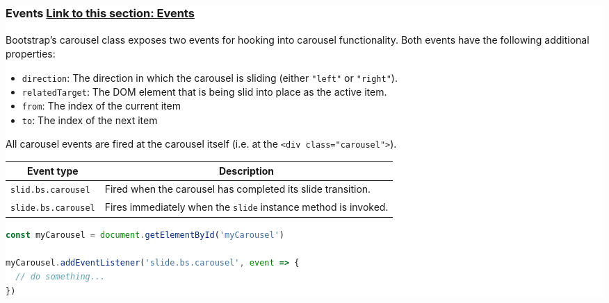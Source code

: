 ### Events [Link to this section: Events](https://getbootstrap.com/docs/5.3/components/carousel/\#events)

Bootstrap’s carousel class exposes two events for hooking into carousel functionality. Both events have the following additional properties:

- `direction`: The direction in which the carousel is sliding (either `"left"` or `"right"`).
- `relatedTarget`: The DOM element that is being slid into place as the active item.
- `from`: The index of the current item
- `to`: The index of the next item

All carousel events are fired at the carousel itself (i.e. at the `<div class="carousel">`).

| Event type | Description |
| --- | --- |
| `slid.bs.carousel` | Fired when the carousel has completed its slide transition. |
| `slide.bs.carousel` | Fires immediately when the `slide` instance method is invoked. |

```js
const myCarousel = document.getElementById('myCarousel')

myCarousel.addEventListener('slide.bs.carousel', event => {
  // do something...
})

```
